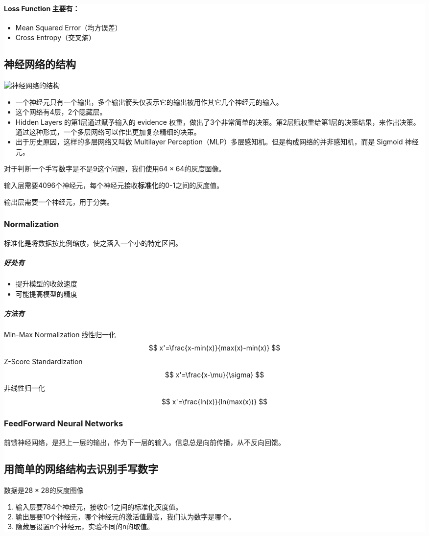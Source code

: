 #### Loss Function 主要有：

- Mean Squared Error（均方误差）
- Cross Entropy（交叉熵）

## 神经网络的结构

![神经网络的结构](https://ws3.sinaimg.cn/large/006tKfTcgy1fqzqgvj2twj30gc09bgm4.jpg)

- 一个神经元只有一个输出，多个输出箭头仅表示它的输出被用作其它几个神经元的输入。
- 这个网络有4层，2个隐藏层。
- Hidden Layers 的第1层通过赋予输入的 evidence 权重，做出了3个非常简单的决策。第2层赋权重给第1层的决策结果，来作出决策。通过这种形式，一个多层网络可以作出更加复杂精细的决策。
- 出于历史原因，这样的多层网络又叫做 Multilayer Perception（MLP）多层感知机。但是构成网络的并非感知机，而是 Sigmoid 神经元。

对于判断一个手写数字是不是9这个问题，我们使用$64\times64$的灰度图像。

输入层需要4096个神经元，每个神经元接收**标准化**的0-1之间的灰度值。

输出层需要一个神经元，用于分类。

### Normalization

标准化是将数据按比例缩放，使之落入一个小的特定区间。

##### 好处有

- 提升模型的收敛速度
- 可能提高模型的精度

##### 方法有

Min-Max Normalization 线性归一化
$$
x'=\frac{x-min(x)}{max(x)-min(x)}
$$
Z-Score Standardization
$$
x'=\frac{x-\mu}{\sigma}
$$
非线性归一化
$$
x'=\frac{ln(x)}{ln(max(x))}
$$

### FeedForward Neural Networks

前馈神经网络，是把上一层的输出，作为下一层的输入。信息总是向前传播，从不反向回馈。

## 用简单的网络结构去识别手写数字

数据是$28\times28$的灰度图像

1. 输入层要784个神经元，接收0-1之间的标准化灰度值。
2. 输出层要10个神经元，哪个神经元的激活值最高，我们认为数字是哪个。
3. 隐藏层设置n个神经元，实验不同的n的取值。
